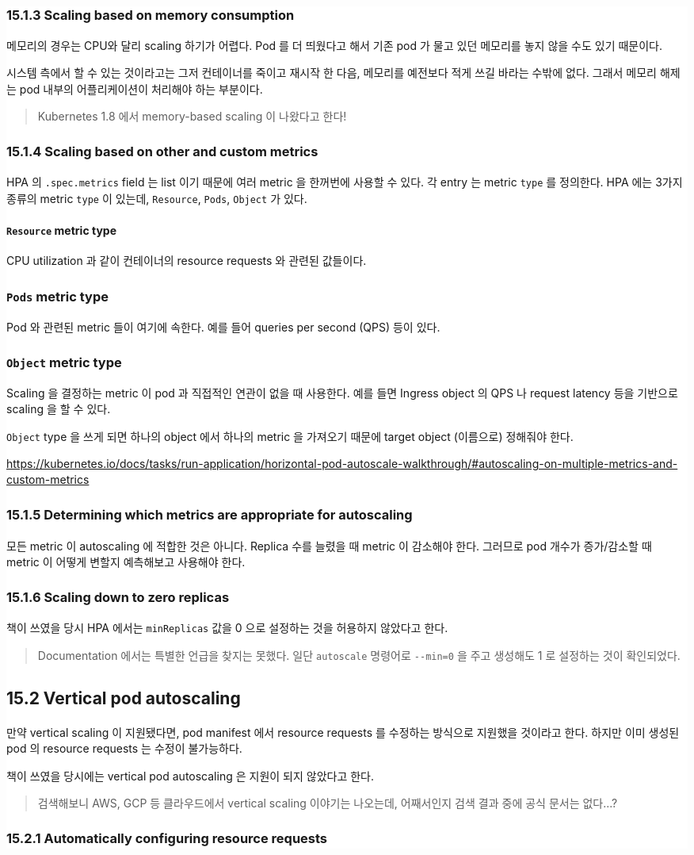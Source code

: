 ### 15.1.3 Scaling based on memory consumption

메모리의 경우는 CPU와 달리 scaling 하기가 어렵다. Pod 를 더 띄웠다고 해서 기존 pod 가 물고 있던 메모리를 놓지 않을 수도 있기 때문이다. 

시스템 측에서 할 수 있는 것이라고는 그저 컨테이너를 죽이고 재시작 한 다음, 메모리를 예전보다 적게 쓰길 바라는 수밖에 없다. 그래서 메모리 해제는 pod 내부의 어플리케이션이 처리해야 하는 부분이다.

> Kubernetes 1.8 에서 memory-based scaling 이 나왔다고 한다!

### 15.1.4 Scaling based on other and custom metrics

HPA 의 `.spec.metrics` field 는 list 이기 때문에 여러 metric 을 한꺼번에 사용할 수 있다. 각 entry 는 metric `type` 를 정의한다. HPA 에는 3가지 종류의 metric `type` 이 있는데, `Resource`, `Pods`, `Object` 가 있다.

#### `Resource` metric type

CPU utilization 과 같이 컨테이너의 resource requests 와 관련된 값들이다.

### `Pods` metric type

Pod 와 관련된 metric 들이 여기에 속한다. 예를 들어 queries per second (QPS) 등이 있다.

### `Object` metric type

Scaling 을 결정하는 metric 이 pod 과 직접적인 연관이 없을 때 사용한다. 예를 들면 Ingress object 의 QPS 나 request latency 등을 기반으로 scaling 을 할 수 있다.

`Object` type 을 쓰게 되면 하나의 object 에서 하나의 metric 을 가져오기 때문에 target object (이름으로) 정해줘야 한다.

https://kubernetes.io/docs/tasks/run-application/horizontal-pod-autoscale-walkthrough/#autoscaling-on-multiple-metrics-and-custom-metrics

### 15.1.5 Determining which metrics are appropriate for autoscaling

모든 metric 이 autoscaling 에 적합한 것은 아니다. Replica 수를 늘렸을 때 metric 이 감소해야 한다. 그러므로 pod 개수가 증가/감소할 때 metric 이 어떻게 변할지 예측해보고 사용해야 한다.

### 15.1.6 Scaling down to zero replicas

책이 쓰였을 당시 HPA 에서는 `minReplicas` 값을 0 으로 설정하는 것을 허용하지 않았다고 한다.

> Documentation 에서는 특별한 언급을 찾지는 못했다. 일단 `autoscale` 명령어로 `--min=0` 을 주고 생성해도 1 로 설정하는 것이 확인되었다.

## 15.2 Vertical pod autoscaling

만약 vertical scaling 이 지원됐다면, pod manifest 에서 resource requests 를 수정하는 방식으로 지원했을 것이라고 한다. 하지만 이미 생성된 pod 의 resource requests 는 수정이 불가능하다.

책이 쓰였을 당시에는 vertical pod autoscaling 은 지원이 되지 않았다고 한다.

> 검색해보니 AWS, GCP 등 클라우드에서 vertical scaling 이야기는 나오는데, 어째서인지 검색 결과 중에 공식 문서는 없다...?

### 15.2.1 Automatically configuring resource requests
